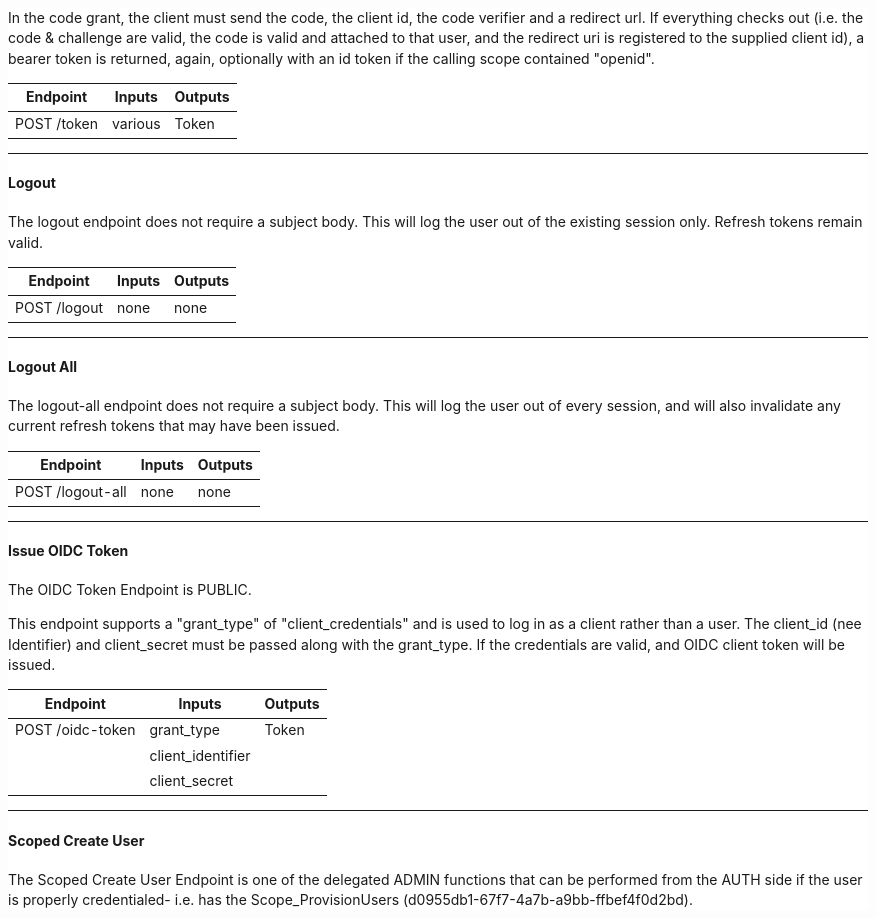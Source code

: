 In the code grant, the client must send the code, the client id, the code verifier and a redirect url. If everything checks out (i.e. the code & challenge are valid, the code is valid and attached to that user, and the redirect uri is registered to the supplied client id), a bearer token is returned, again, optionally with an id token if the calling scope contained "openid".

|Endpoint | Inputs | Outputs |
|---------|--------|---------|
|POST /token    | various   | Token |

---

#### Logout

The logout endpoint does not require a subject body. This will log the user out of the existing session only. Refresh tokens remain valid.

|Endpoint | Inputs | Outputs |
|---------|--------|---------|
|POST /logout    | none   | none |

---

#### Logout All

The logout-all endpoint does not require a subject body. This will log the user out of every session, and will also invalidate any current refresh tokens that may have been issued.

|Endpoint | Inputs | Outputs |
|---------|--------|---------|
|POST /logout-all    | none   | none |

---

#### Issue OIDC Token

The OIDC Token Endpoint is PUBLIC.

This endpoint supports a "grant_type" of "client_credentials" and is used to log in as a client rather than a user. The client_id (nee Identifier) and client_secret must be passed along with the grant_type. If the credentials are valid, and OIDC client token will be issued.

|Endpoint | Inputs | Outputs |
|---------|--------|---------|
|POST /oidc-token    | grant_type   | Token |
|               | client_identifier |  |
|               | client_secret     |  |

---

#### Scoped Create User

The Scoped Create User Endpoint is one of the delegated ADMIN functions that can be performed from the AUTH side if the user is properly credentialed- i.e. has the Scope_ProvisionUsers (d0955db1-67f7-4a7b-a9bb-ffbef4f0d2bd).
